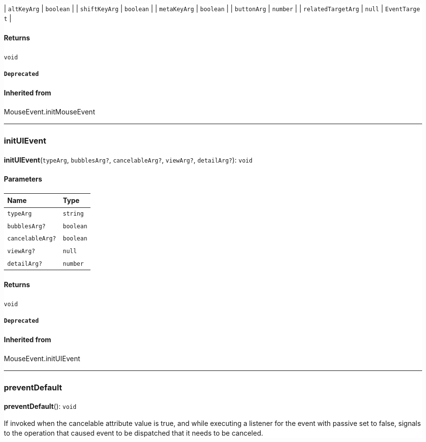| `altKeyArg` | `boolean` |
| `shiftKeyArg` | `boolean` |
| `metaKeyArg` | `boolean` |
| `buttonArg` | `number` |
| `relatedTargetArg` | `null` | `EventTarget` |

#### Returns

`void`

**`Deprecated`**

#### Inherited from

MouseEvent.initMouseEvent

***

### initUIEvent

**initUIEvent**(`typeArg`, `bubblesArg?`, `cancelableArg?`, `viewArg?`, `detailArg?`): `void`

#### Parameters

| Name | Type |
| :------ | :------ |
| `typeArg` | `string` |
| `bubblesArg?` | `boolean` |
| `cancelableArg?` | `boolean` |
| `viewArg?` | `null` | `Window` |
| `detailArg?` | `number` |

#### Returns

`void`

**`Deprecated`**

#### Inherited from

MouseEvent.initUIEvent

***

### preventDefault

**preventDefault**(): `void`

If invoked when the cancelable attribute value is true, and while executing a listener for the event with passive set to false, signals to the operation that caused event to be dispatched that it needs to be canceled.
